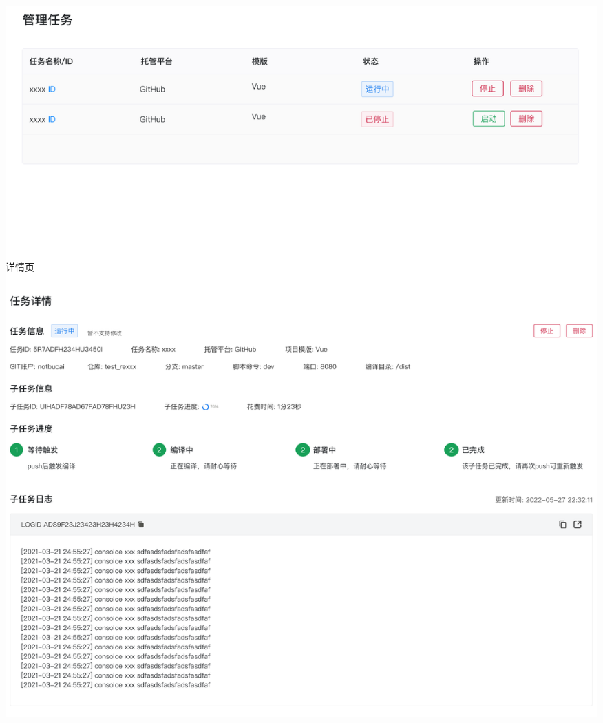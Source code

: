 ![image-20220316213030155](show/image-20220316213030155.png)

详情页

![image-20220317131201156](show/image-20220317131201156.png)
